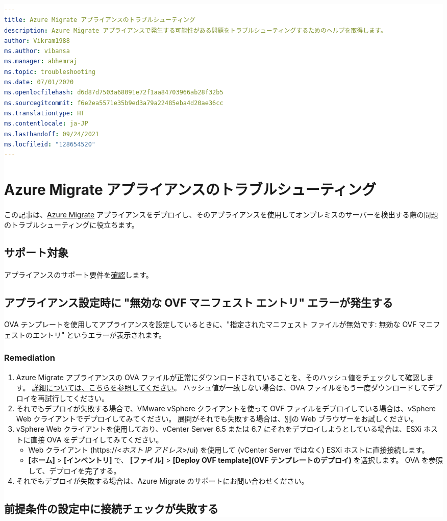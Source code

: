 ```yaml
---
title: Azure Migrate アプライアンスのトラブルシューティング
description: Azure Migrate アプライアンスで発生する可能性がある問題をトラブルシューティングするためのヘルプを取得します。
author: Vikram1988
ms.author: vibansa
ms.manager: abhemraj
ms.topic: troubleshooting
ms.date: 07/01/2020
ms.openlocfilehash: d6d87d7503a68091e72f1aa84703966ab28f32b5
ms.sourcegitcommit: f6e2ea5571e35b9ed3a79a22485eba4d20ae36cc
ms.translationtype: HT
ms.contentlocale: ja-JP
ms.lasthandoff: 09/24/2021
ms.locfileid: "128654520"
---
```

# <a name="troubleshoot-the-azure-migrate-appliance"></a>Azure Migrate アプライアンスのトラブルシューティング

この記事は、[Azure Migrate](migrate-services-overview.md) アプライアンスをデプロイし、そのアプライアンスを使用してオンプレミスのサーバーを検出する際の問題のトラブルシューティングに役立ちます。

## <a name="whats-supported"></a>サポート対象

アプライアンスのサポート要件を[確認](migrate-appliance.md)します。

## <a name="invalid-ovf-manifest-entry-error-occurs-during-appliance-setup"></a>アプライアンス設定時に "無効な OVF マニフェスト エントリ" エラーが発生する

OVA テンプレートを使用してアプライアンスを設定しているときに、"指定されたマニフェスト ファイルが無効です: 無効な OVF マニフェストのエントリ" というエラーが表示されます。

### <a name="remediation"></a>Remediation

1. Azure Migrate アプライアンスの OVA ファイルが正常にダウンロードされていることを、そのハッシュ値をチェックして確認します。 [詳細については、こちらを参照してください](./tutorial-discover-vmware.md)。 ハッシュ値が一致しない場合は、OVA ファイルをもう一度ダウンロードしてデプロイを再試行してください。
1. それでもデプロイが失敗する場合で、VMware vSphere クライアントを使って OVF ファイルをデプロイしている場合は、vSphere Web クライアントでデプロイしてみてください。 展開がそれでも失敗する場合は、別の Web ブラウザーをお試しください。
1. vSphere Web クライアントを使用しており、vCenter Server 6.5 または 6.7 にそれをデプロイしようとしている場合は、ESXi ホストに直接 OVA をデプロイしてみてください。
   - Web クライアント (https://<*ホスト IP アドレス*>/ui) を使用して (vCenter Server ではなく) ESXi ホストに直接接続します。
   - **[ホーム]**  >  **[インベントリ]** で、 **[ファイル]**  >  **[Deploy OVF template]\(OVF テンプレートのデプロイ\)** を選択します。 OVA を参照して、デプロイを完了する。
1. それでもデプロイが失敗する場合は、Azure Migrate のサポートにお問い合わせください。

## <a name="connectivity-check-fails-during-the-prerequisites-setup"></a>前提条件の設定中に接続チェックが失敗する
